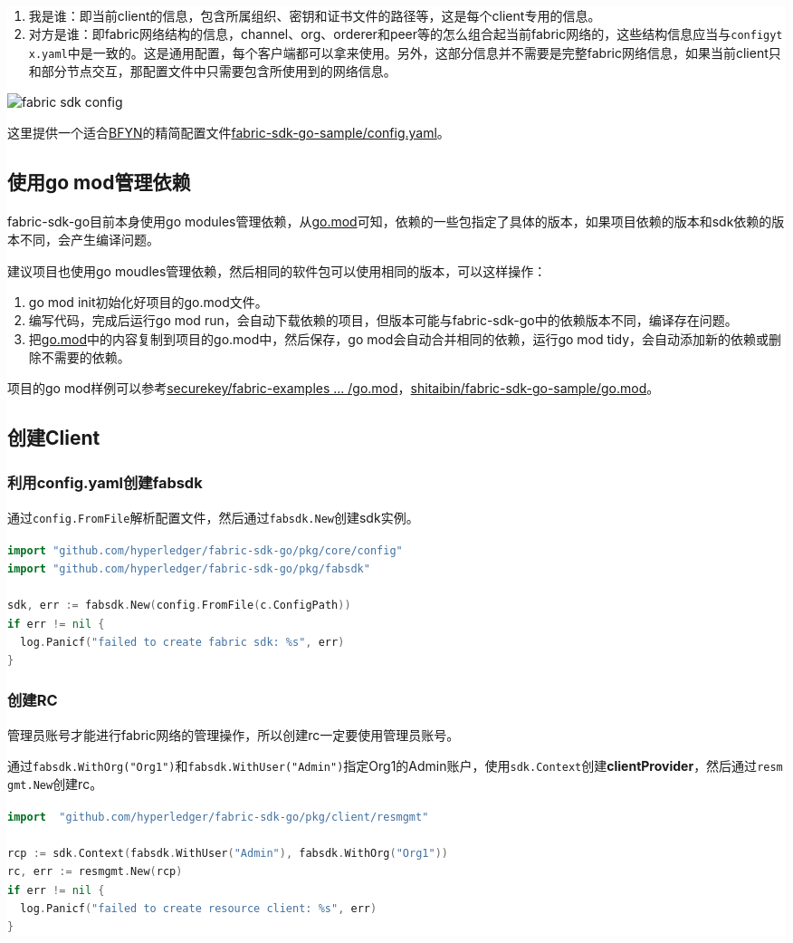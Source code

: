 1. 我是谁：即当前client的信息，包含所属组织、密钥和证书文件的路径等，这是每个client专用的信息。
2. 对方是谁：即fabric网络结构的信息，channel、org、orderer和peer等的怎么组合起当前fabric网络的，这些结构信息应当与`configytx.yaml`中是一致的。这是通用配置，每个客户端都可以拿来使用。另外，这部分信息并不需要是完整fabric网络信息，如果当前client只和部分节点交互，那配置文件中只需要包含所使用到的网络信息。

![fabric sdk config](http://img.lessisbetter.site/2019-09-fabric-sdk-config.yaml.png)

这里提供一个适合[BFYN](https://github.com/hyperledger/fabric-samples/tree/release-1.4/first-network)的精简配置文件[fabric-sdk-go-sample/config.yaml](https://github.com/Shitaibin/fabric-sdk-go-sample/blob/master/config/config.yaml)。

## 使用go mod管理依赖

fabric-sdk-go目前本身使用go modules管理依赖，从[go.mod](https://github.com/hyperledger/fabric-sdk-go/blob/master/go.mod)可知，依赖的一些包指定了具体的版本，如果项目依赖的版本和sdk依赖的版本不同，会产生编译问题。

建议项目也使用go moudles管理依赖，然后相同的软件包可以使用相同的版本，可以这样操作：

1. go mod init初始化好项目的go.mod文件。
2. 编写代码，完成后运行go mod run，会自动下载依赖的项目，但版本可能与fabric-sdk-go中的依赖版本不同，编译存在问题。
3. 把[go.mod](https://github.com/hyperledger/fabric-sdk-go/blob/master/go.mod)中的内容复制到项目的go.mod中，然后保存，go mod会自动合并相同的依赖，运行go mod tidy，会自动添加新的依赖或删除不需要的依赖。

项目的go mod样例可以参考[securekey/fabric-examples ... /go.mod](https://github.com/securekey/fabric-examples/blob/master/fabric-cli/cmd/fabric-cli/go.mod)，[shitaibin/fabric-sdk-go-sample/go.mod](https://github.com/Shitaibin/fabric-sdk-go-sample/blob/master/go.mod)。

## 创建Client

### 利用config.yaml创建fabsdk

通过`config.FromFile`解析配置文件，然后通过`fabsdk.New`创建sdk实例。

```go
import "github.com/hyperledger/fabric-sdk-go/pkg/core/config"
import "github.com/hyperledger/fabric-sdk-go/pkg/fabsdk"

sdk, err := fabsdk.New(config.FromFile(c.ConfigPath))
if err != nil {
  log.Panicf("failed to create fabric sdk: %s", err)
}
```

### 创建RC

管理员账号才能进行fabric网络的管理操作，所以创建rc一定要使用管理员账号。

通过`fabsdk.WithOrg("Org1")`和`fabsdk.WithUser("Admin")`指定Org1的Admin账户，使用`sdk.Context`创建**clientProvider**，然后通过`resmgmt.New`创建rc。

```go
import 	"github.com/hyperledger/fabric-sdk-go/pkg/client/resmgmt"

rcp := sdk.Context(fabsdk.WithUser("Admin"), fabsdk.WithOrg("Org1"))
rc, err := resmgmt.New(rcp)
if err != nil {
  log.Panicf("failed to create resource client: %s", err)
}
```
